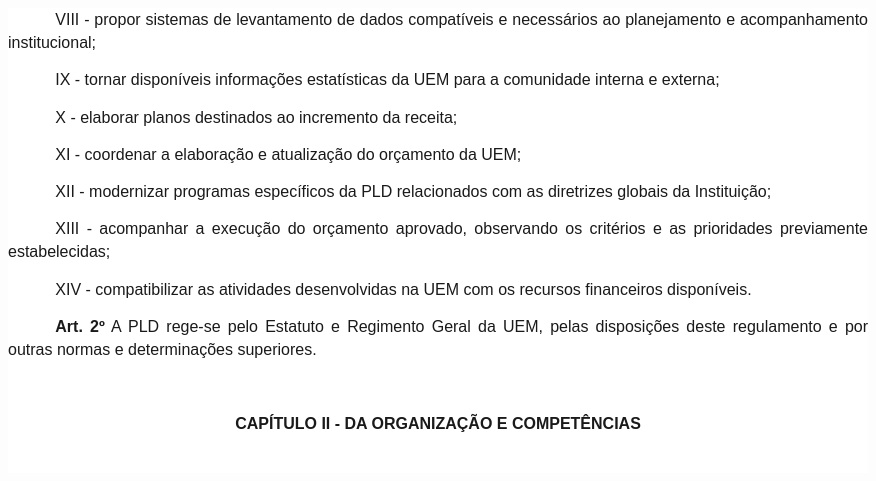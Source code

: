 <p class=MsoNormal style='text-align:justify;text-indent:35.45pt'><span
style='font-size:12.0pt;font-family:"Arial","sans-serif";mso-fareast-font-family:
Calibri;mso-fareast-language:EN-US'>VIII - propor sistemas de levantamento de
dados compatíveis e necessários ao planejamento e acompanhamento institucional;<o:p></o:p></span></p>

<p class=MsoNormal style='text-align:justify;text-indent:35.45pt'><span
style='font-size:12.0pt;font-family:"Arial","sans-serif";mso-fareast-font-family:
Calibri;mso-fareast-language:EN-US'>IX - tornar disponíveis informações
estatísticas da UEM para a comunidade interna e externa;<o:p></o:p></span></p>

<p class=MsoNormal style='text-align:justify;text-indent:35.45pt'><span
style='font-size:12.0pt;font-family:"Arial","sans-serif";mso-fareast-font-family:
Calibri;mso-fareast-language:EN-US'>X - elaborar planos destinados ao
incremento da receita;<o:p></o:p></span></p>

<p class=MsoNormal style='text-align:justify;text-indent:35.45pt'><span
style='font-size:12.0pt;font-family:"Arial","sans-serif";mso-fareast-font-family:
Calibri;mso-fareast-language:EN-US'>XI - coordenar a elaboração e atualização
do orçamento da UEM;<o:p></o:p></span></p>

<p class=MsoNormal style='text-align:justify;text-indent:35.45pt'><span
style='font-size:12.0pt;font-family:"Arial","sans-serif";mso-fareast-font-family:
Calibri;mso-fareast-language:EN-US'>XII - modernizar programas específicos da PLD
relacionados com as diretrizes globais da Instituição;<o:p></o:p></span></p>

<p class=MsoNormal style='text-align:justify;text-indent:35.45pt'><span
style='font-size:12.0pt;font-family:"Arial","sans-serif";mso-fareast-font-family:
Calibri;mso-fareast-language:EN-US'>XIII - acompanhar a execução do orçamento
aprovado, observando os critérios e as prioridades previamente estabelecidas; <o:p></o:p></span></p>

<p class=MsoNormal style='margin-bottom:6.0pt;text-align:justify;text-indent:
35.45pt'><span style='font-size:12.0pt;font-family:"Arial","sans-serif";
mso-fareast-font-family:Calibri;mso-fareast-language:EN-US'>XIV - compatibilizar
as atividades desenvolvidas na UEM com os recursos financeiros disponíveis.<o:p></o:p></span></p>

<p class=MsoNormal style='text-align:justify;text-indent:35.45pt'><b
style='mso-bidi-font-weight:normal'><span style='font-size:12.0pt;font-family:
"Arial","sans-serif";mso-fareast-font-family:Calibri;mso-fareast-language:EN-US'>Art.
2º</span></b><span style='font-size:12.0pt;font-family:"Arial","sans-serif";
mso-fareast-font-family:Calibri;mso-fareast-language:EN-US'> A PLD rege-se pelo
Estatuto e Regimento Geral da UEM, pelas disposições deste regulamento e por
outras normas e determinações superiores.<o:p></o:p></span></p>

<p class=MsoNormal style='text-align:justify;text-indent:35.45pt'><span
style='font-size:12.0pt;font-family:"Arial","sans-serif";mso-fareast-font-family:
Calibri;mso-fareast-language:EN-US'><o:p>&nbsp;</o:p></span></p>

<p class=MsoNormal align=center style='text-align:center'><b style='mso-bidi-font-weight:
normal'><span style='font-size:12.0pt;font-family:"Arial","sans-serif";
mso-fareast-font-family:Calibri;mso-fareast-language:EN-US'>CAPÍTULO II - DA
ORGANIZAÇÃO E COMPETÊNCIAS<o:p></o:p></span></b></p>

<p class=MsoNormal align=center style='text-align:center'><b style='mso-bidi-font-weight:
normal'><span style='font-size:12.0pt;font-family:"Arial","sans-serif";
mso-fareast-font-family:Calibri;mso-fareast-language:EN-US'><o:p>&nbsp;</o:p></span></b></p>
